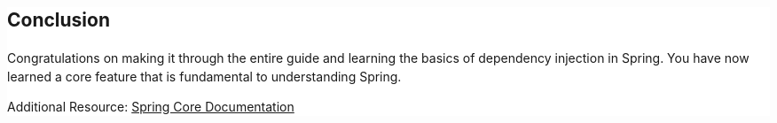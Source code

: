 ## Conclusion

Congratulations on making it through the entire guide and learning the basics of dependency injection in Spring. You have now learned a core feature that is fundamental to understanding Spring.

Additional Resource: [Spring Core Documentation](https://docs.spring.io/spring-framework/docs/current/reference/html/core.html#beans)
